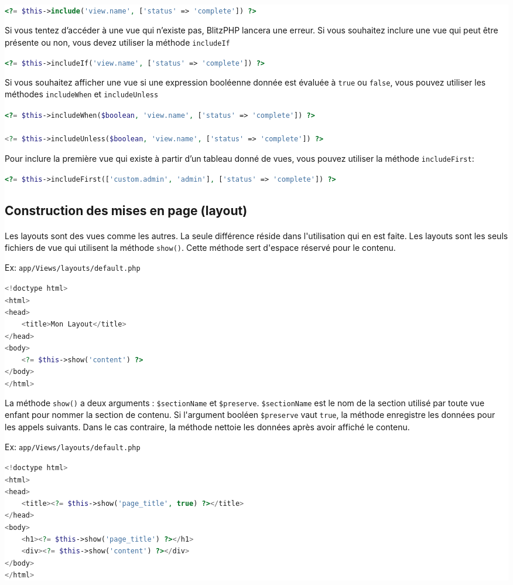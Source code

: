 ```php
<?= $this->include('view.name', ['status' => 'complete']) ?>
```

Si vous tentez d’accéder à une vue qui n’existe pas, BlitzPHP lancera une erreur. Si vous souhaitez inclure une vue qui peut être présente ou non, vous devez utiliser la méthode `includeIf`

```php
<?= $this->includeIf('view.name', ['status' => 'complete']) ?>
```

Si vous souhaitez afficher une vue si une expression booléenne donnée est évaluée à `true` ou `false`, vous pouvez utiliser les méthodes `includeWhen` et `includeUnless`

```php
<?= $this->includeWhen($boolean, 'view.name', ['status' => 'complete']) ?>
 
<?= $this->includeUnless($boolean, 'view.name', ['status' => 'complete']) ?>
```

Pour inclure la première vue qui existe à partir d’un tableau donné de vues, vous pouvez utiliser la méthode `includeFirst`:

```php
<?= $this->includeFirst(['custom.admin', 'admin'], ['status' => 'complete']) ?>
```

<a name="construction-des-mises-en-page-layout"></a>
## Construction des mises en page (layout)

Les layouts sont des vues comme les autres. La seule différence réside dans l'utilisation qui en est faite. Les layouts sont les seuls fichiers de vue qui utilisent la méthode `show()`. Cette méthode sert d'espace réservé pour le contenu.

Ex: `app/Views/layouts/default.php`
```php
<!doctype html>
<html>
<head>
    <title>Mon Layout</title>
</head>
<body>
    <?= $this->show('content') ?>
</body>
</html>
```
La méthode `show()` a deux arguments : `$sectionName` et `$preserve`. `$sectionName` est le nom de la section utilisé par toute vue enfant pour nommer la section de contenu. Si l'argument booléen `$preserve` vaut `true`, la méthode enregistre les données pour les appels suivants. Dans le cas contraire, la méthode nettoie les données après avoir affiché le contenu.

Ex: `app/Views/layouts/default.php`
```php
<!doctype html>
<html>
<head>
    <title><?= $this->show('page_title', true) ?></title>
</head>
<body>
    <h1><?= $this->show('page_title') ?></h1>
    <div><?= $this->show('content') ?></div>
</body>
</html>
```
